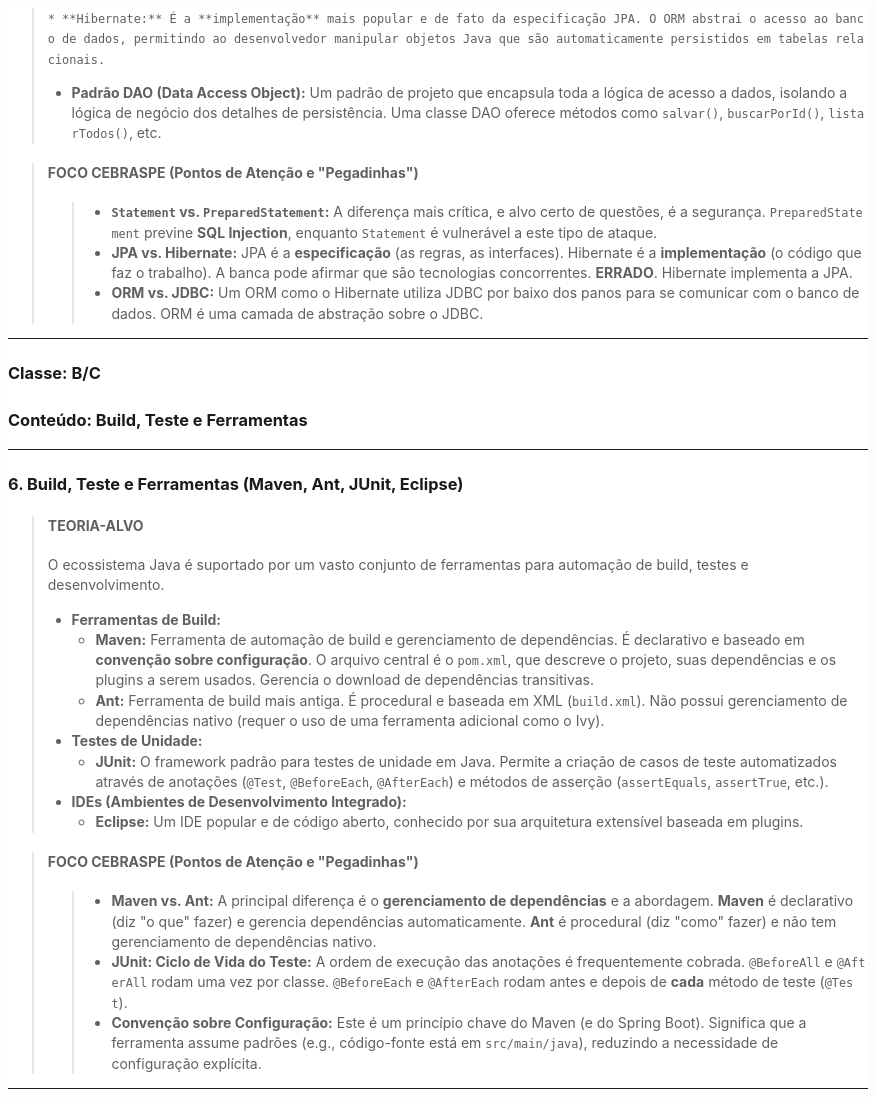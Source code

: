 >     * **Hibernate:** É a **implementação** mais popular e de fato da especificação JPA. O ORM abstrai o acesso ao banco de dados, permitindo ao desenvolvedor manipular objetos Java que são automaticamente persistidos em tabelas relacionais.
> * **Padrão DAO (Data Access Object):** Um padrão de projeto que encapsula toda a lógica de acesso a dados, isolando a lógica de negócio dos detalhes de persistência. Uma classe DAO oferece métodos como `salvar()`, `buscarPorId()`, `listarTodos()`, etc.

> #### **FOCO CEBRASPE (Pontos de Atenção e "Pegadinhas")**
> > * **`Statement` vs. `PreparedStatement`:** A diferença mais crítica, e alvo certo de questões, é a segurança. `PreparedStatement` previne **SQL Injection**, enquanto `Statement` é vulnerável a este tipo de ataque.
> > * **JPA vs. Hibernate:** JPA é a **especificação** (as regras, as interfaces). Hibernate é a **implementação** (o código que faz o trabalho). A banca pode afirmar que são tecnologias concorrentes. **ERRADO**. Hibernate implementa a JPA.
> > * **ORM vs. JDBC:** Um ORM como o Hibernate utiliza JDBC por baixo dos panos para se comunicar com o banco de dados. ORM é uma camada de abstração sobre o JDBC.

---

### **Classe:** B/C
### **Conteúdo:** Build, Teste e Ferramentas

---

### **6. Build, Teste e Ferramentas (Maven, Ant, JUnit, Eclipse)**

> #### **TEORIA-ALVO**
> O ecossistema Java é suportado por um vasto conjunto de ferramentas para automação de build, testes e desenvolvimento.
>
> * **Ferramentas de Build:**
>     * **Maven:** Ferramenta de automação de build e gerenciamento de dependências. É declarativo e baseado em **convenção sobre configuração**. O arquivo central é o `pom.xml`, que descreve o projeto, suas dependências e os plugins a serem usados. Gerencia o download de dependências transitivas.
>     * **Ant:** Ferramenta de build mais antiga. É procedural e baseada em XML (`build.xml`). Não possui gerenciamento de dependências nativo (requer o uso de uma ferramenta adicional como o Ivy).
> * **Testes de Unidade:**
>     * **JUnit:** O framework padrão para testes de unidade em Java. Permite a criação de casos de teste automatizados através de anotações (`@Test`, `@BeforeEach`, `@AfterEach`) e métodos de asserção (`assertEquals`, `assertTrue`, etc.).
> * **IDEs (Ambientes de Desenvolvimento Integrado):**
>     * **Eclipse:** Um IDE popular e de código aberto, conhecido por sua arquitetura extensível baseada em plugins.

> #### **FOCO CEBRASPE (Pontos de Atenção e "Pegadinhas")**
> > * **Maven vs. Ant:** A principal diferença é o **gerenciamento de dependências** e a abordagem. **Maven** é declarativo (diz "o que" fazer) e gerencia dependências automaticamente. **Ant** é procedural (diz "como" fazer) e não tem gerenciamento de dependências nativo.
> > * **JUnit: Ciclo de Vida do Teste:** A ordem de execução das anotações é frequentemente cobrada. `@BeforeAll` e `@AfterAll` rodam uma vez por classe. `@BeforeEach` e `@AfterEach` rodam antes e depois de **cada** método de teste (`@Test`).
> > * **Convenção sobre Configuração:** Este é um princípio chave do Maven (e do Spring Boot). Significa que a ferramenta assume padrões (e.g., código-fonte está em `src/main/java`), reduzindo a necessidade de configuração explícita.

---